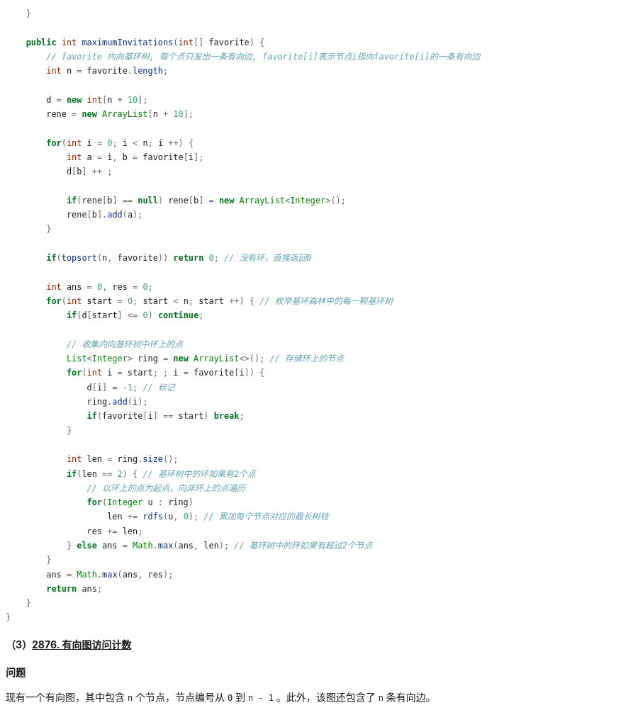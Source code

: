 ```java
    }

    public int maximumInvitations(int[] favorite) {
        // favorite 内向基环树, 每个点只发出一条有向边, favorite[i]表示节点i指向favorite[i]的一条有向边
        int n = favorite.length;

        d = new int[n + 10];
        rene = new ArrayList[n + 10];

        for(int i = 0; i < n; i ++) {
            int a = i, b = favorite[i];
            d[b] ++ ;

            if(rene[b] == null) rene[b] = new ArrayList<Integer>();
            rene[b].add(a);
        }

        if(topsort(n, favorite)) return 0; // 没有环，直接返回0

        int ans = 0, res = 0;
        for(int start = 0; start < n; start ++) { // 枚举基环森林中的每一颗基环树
            if(d[start] <= 0) continue;

            // 收集内向基环树中环上的点
            List<Integer> ring = new ArrayList<>(); // 存储环上的节点
            for(int i = start; ; i = favorite[i]) {
                d[i] = -1; // 标记
                ring.add(i);
                if(favorite[i] == start) break;
            }

            int len = ring.size();
            if(len == 2) { // 基环树中的环如果有2个点
                // 以环上的点为起点，向非环上的点遍历
                for(Integer u : ring) 
                    len += rdfs(u, 0); // 累加每个节点对应的最长树枝
                res += len;
            } else ans = Math.max(ans, len); // 基环树中的环如果有超过2个节点
        }
        ans = Math.max(ans, res);
        return ans;
    }
}
```

#### （3）[2876. 有向图访问计数](https://leetcode.cn/problems/count-visited-nodes-in-a-directed-graph/)

**问题**

现有一个有向图，其中包含 `n` 个节点，节点编号从 `0` 到 `n - 1` 。此外，该图还包含了 `n` 条有向边。
